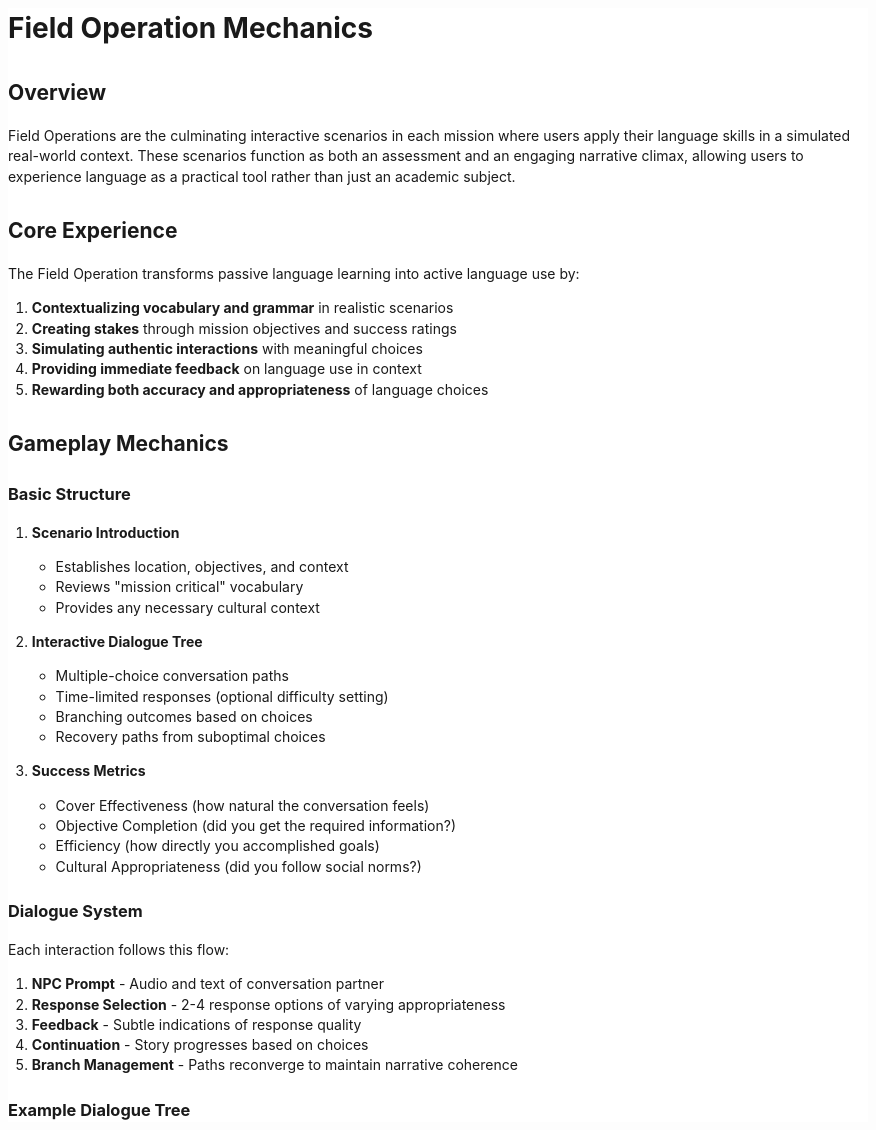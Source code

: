 # Field Operation Mechanics

## Overview

Field Operations are the culminating interactive scenarios in each mission where users apply their language skills in a simulated real-world context. These scenarios function as both an assessment and an engaging narrative climax, allowing users to experience language as a practical tool rather than just an academic subject.

## Core Experience

The Field Operation transforms passive language learning into active language use by:

1. **Contextualizing vocabulary and grammar** in realistic scenarios
2. **Creating stakes** through mission objectives and success ratings  
3. **Simulating authentic interactions** with meaningful choices
4. **Providing immediate feedback** on language use in context
5. **Rewarding both accuracy and appropriateness** of language choices

## Gameplay Mechanics

### Basic Structure

1. **Scenario Introduction**
   - Establishes location, objectives, and context
   - Reviews "mission critical" vocabulary
   - Provides any necessary cultural context
   
2. **Interactive Dialogue Tree**
   - Multiple-choice conversation paths
   - Time-limited responses (optional difficulty setting)
   - Branching outcomes based on choices
   - Recovery paths from suboptimal choices
   
3. **Success Metrics**
   - Cover Effectiveness (how natural the conversation feels)
   - Objective Completion (did you get the required information?)
   - Efficiency (how directly you accomplished goals)
   - Cultural Appropriateness (did you follow social norms?)

### Dialogue System

Each interaction follows this flow:

1. **NPC Prompt** - Audio and text of conversation partner
2. **Response Selection** - 2-4 response options of varying appropriateness
3. **Feedback** - Subtle indications of response quality
4. **Continuation** - Story progresses based on choices
5. **Branch Management** - Paths reconverge to maintain narrative coherence

### Example Dialogue Tree
